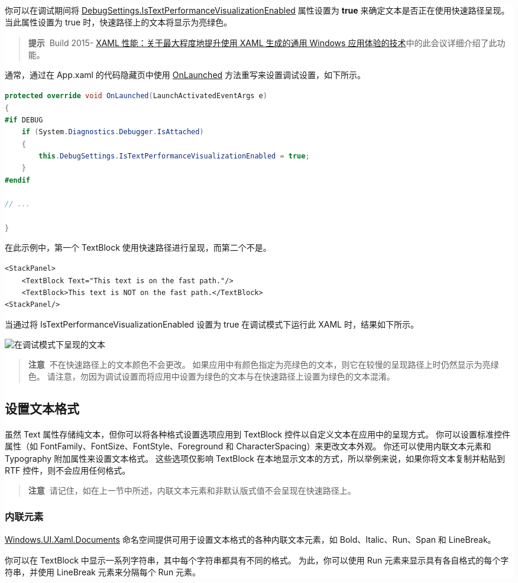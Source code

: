 你可以在调试期间将 [DebugSettings.IsTextPerformanceVisualizationEnabled](https://msdn.microsoft.com/library/windows/apps/xaml/windows.ui.xaml.debugsettings.istextperformancevisualizationenabled.aspx) 属性设置为 **true** 来确定文本是否正在使用快速路径呈现。 当此属性设置为 true 时，快速路径上的文本将显示为亮绿色。

>**提示**&nbsp;&nbsp;Build 2015- [XAML 性能：关于最大程度地提升使用 XAML 生成的通用 Windows 应用体验的技术](https://channel9.msdn.com/Events/Build/2015/3-698)中的此会议详细介绍了此功能。



通常，通过在 App.xaml 的代码隐藏页中使用 [OnLaunched](https://msdn.microsoft.com/library/windows/apps/xaml/windows.ui.xaml.application.onlaunched.aspx) 方法重写来设置调试设置，如下所示。
```csharp
protected override void OnLaunched(LaunchActivatedEventArgs e)
{
#if DEBUG
    if (System.Diagnostics.Debugger.IsAttached)
    {
        this.DebugSettings.IsTextPerformanceVisualizationEnabled = true;
    }
#endif

// ...

}
```

在此示例中，第一个 TextBlock 使用快速路径进行呈现，而第二个不是。
```xaml
<StackPanel>
    <TextBlock Text="This text is on the fast path."/>
    <TextBlock>This text is NOT on the fast path.</TextBlock>
<StackPanel/>
```

当通过将 IsTextPerformanceVisualizationEnabled 设置为 true 在调试模式下运行此 XAML 时，结果如下所示。

![在调试模式下呈现的文本](images/text-block-rendering-performance.png)

>**注意**&nbsp;&nbsp;不在快速路径上的文本颜色不会更改。 如果应用中有颜色指定为亮绿色的文本，则它在较慢的呈现路径上时仍然显示为亮绿色。 请注意，勿因为调试设置而将应用中设置为绿色的文本与在快速路径上设置为绿色的文本混淆。

## <a name="formatting-text"></a>设置文本格式

虽然 Text 属性存储纯文本，但你可以将各种格式设置选项应用到 TextBlock 控件以自定义文本在应用中的呈现方式。 你可以设置标准控件属性（如 FontFamily、FontSize、FontStyle、Foreground 和 CharacterSpacing）来更改文本外观。 你还可以使用内联文本元素和 Typography 附加属性来设置文本格式。 这些选项仅影响 TextBlock 在本地显示文本的方式，所以举例来说，如果你将文本复制并粘贴到 RTF 控件，则不会应用任何格式。

>**注意**&nbsp;&nbsp;请记住，如在上一节中所述，内联文本元素和非默认版式值不会呈现在快速路径上。


### <a name="inline-elements"></a>内联元素

[Windows.UI.Xaml.Documents](https://msdn.microsoft.com/library/windows/apps/xaml/windows.ui.xaml.documents.aspx) 命名空间提供可用于设置文本格式的各种内联文本元素，如 Bold、Italic、Run、Span 和 LineBreak。

你可以在 TextBlock 中显示一系列字符串，其中每个字符串都具有不同的格式。 为此，你可以使用 Run 元素来显示具有各自格式的每个字符串，并使用 LineBreak 元素来分隔每个 Run 元素。
